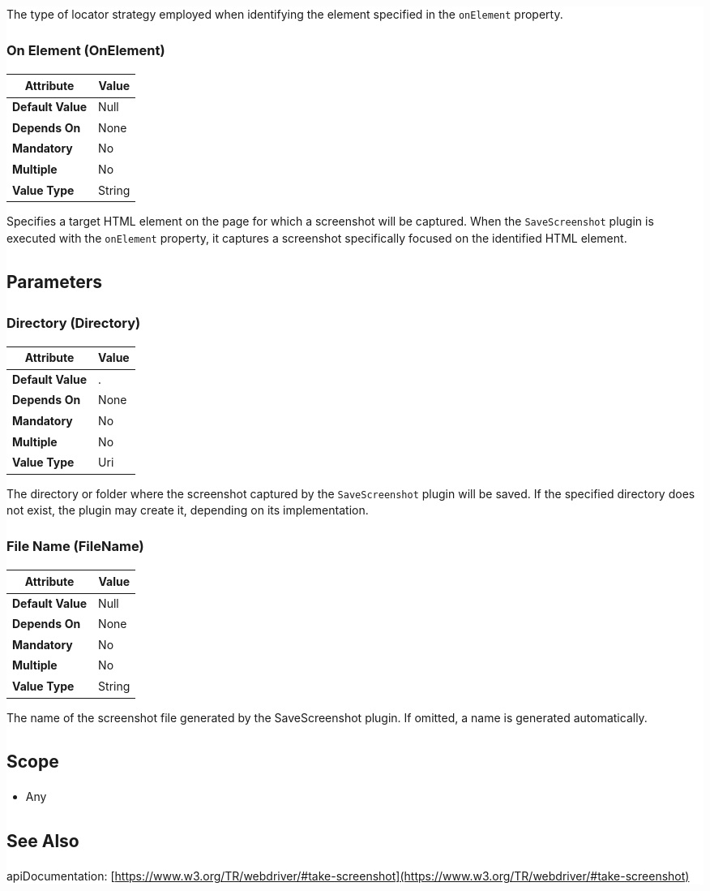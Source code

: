 The type of locator strategy employed when identifying the element specified in the `onElement` property.

### On Element (OnElement)

| Attribute         | Value             |
|-------------------|-------------------|
| **Default Value** | Null              |
| **Depends On**    | None              |
| **Mandatory**     | No                |
| **Multiple**      | No                |
| **Value Type**    | String            |

Specifies a target HTML element on the page for which a screenshot will be captured. 
When the `SaveScreenshot` plugin is executed with the `onElement` property, it captures a screenshot specifically focused on the identified HTML element.

## Parameters

### Directory (Directory)

| Attribute         | Value             |
|-------------------|-------------------|
| **Default Value** | .                 |
| **Depends On**    | None              |
| **Mandatory**     | No                |
| **Multiple**      | No                |
| **Value Type**    | Uri               |

The directory or folder where the screenshot captured by the `SaveScreenshot` plugin will be saved. 
If the specified directory does not exist, the plugin may create it, depending on its implementation.

### File Name (FileName)

| Attribute         | Value             |
|-------------------|-------------------|
| **Default Value** | Null              |
| **Depends On**    | None              |
| **Mandatory**     | No                |
| **Multiple**      | No                |
| **Value Type**    | String            |

The name of the screenshot file generated by the SaveScreenshot plugin. If omitted, a name is generated automatically.

## Scope

* Any
## See Also

apiDocumentation: [https://www.w3.org/TR/webdriver/#take-screenshot](https://www.w3.org/TR/webdriver/#take-screenshot)
